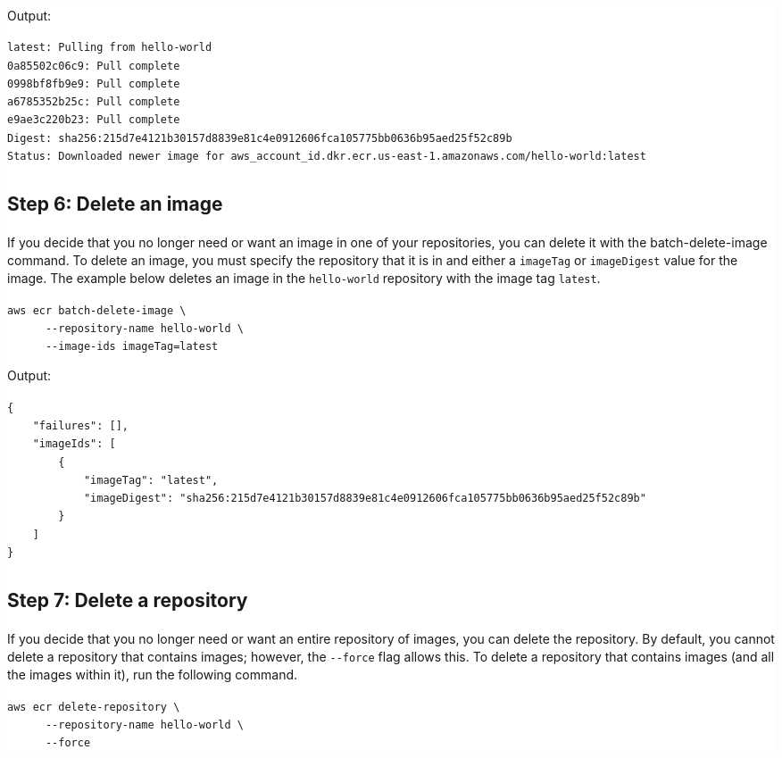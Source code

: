 Output:

```
latest: Pulling from hello-world
0a85502c06c9: Pull complete
0998bf8fb9e9: Pull complete
a6785352b25c: Pull complete
e9ae3c220b23: Pull complete
Digest: sha256:215d7e4121b30157d8839e81c4e0912606fca105775bb0636b95aed25f52c89b
Status: Downloaded newer image for aws_account_id.dkr.ecr.us-east-1.amazonaws.com/hello-world:latest
```

## Step 6: Delete an image<a name="cli-delete-image"></a>

If you decide that you no longer need or want an image in one of your repositories, you can delete it with the batch\-delete\-image command\. To delete an image, you must specify the repository that it is in and either a `imageTag` or `imageDigest` value for the image\. The example below deletes an image in the `hello-world` repository with the image tag `latest`\.

```
aws ecr batch-delete-image \
      --repository-name hello-world \
      --image-ids imageTag=latest
```

Output:

```
{
    "failures": [],
    "imageIds": [
        {
            "imageTag": "latest",
            "imageDigest": "sha256:215d7e4121b30157d8839e81c4e0912606fca105775bb0636b95aed25f52c89b"
        }
    ]
}
```

## Step 7: Delete a repository<a name="cli-delete-repository"></a>

If you decide that you no longer need or want an entire repository of images, you can delete the repository\. By default, you cannot delete a repository that contains images; however, the `--force` flag allows this\. To delete a repository that contains images \(and all the images within it\), run the following command\.

```
aws ecr delete-repository \
      --repository-name hello-world \
      --force
```